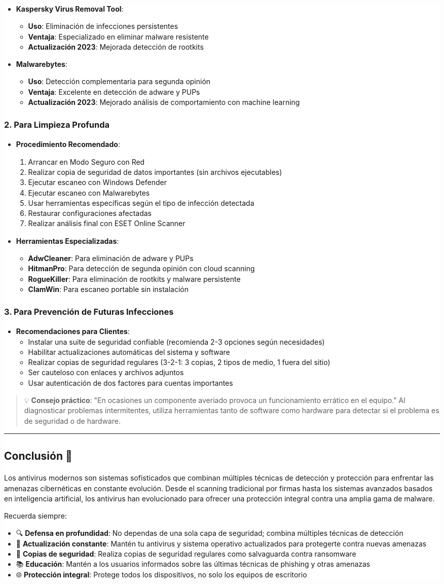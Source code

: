 - **Kaspersky Virus Removal Tool**:
  - **Uso**: Eliminación de infecciones persistentes
  - **Ventaja**: Especializado en eliminar malware resistente
  - **Actualización 2023**: Mejorada detección de rootkits

- **Malwarebytes**:
  - **Uso**: Detección complementaria para segunda opinión
  - **Ventaja**: Excelente en detección de adware y PUPs
  - **Actualización 2023**: Mejorado análisis de comportamiento con machine learning

### 2. Para Limpieza Profunda
- **Procedimiento Recomendado**:
  1. Arrancar en Modo Seguro con Red
  2. Realizar copia de seguridad de datos importantes (sin archivos ejecutables)
  3. Ejecutar escaneo con Windows Defender
  4. Ejecutar escaneo con Malwarebytes
  5. Usar herramientas específicas según el tipo de infección detectada
  6. Restaurar configuraciones afectadas
  7. Realizar análisis final con ESET Online Scanner

- **Herramientas Especializadas**:
  - **AdwCleaner**: Para eliminación de adware y PUPs
  - **HitmanPro**: Para detección de segunda opinión con cloud scanning
  - **RogueKiller**: Para eliminación de rootkits y malware persistente
  - **ClamWin**: Para escaneo portable sin instalación

### 3. Para Prevención de Futuras Infecciones
- **Recomendaciones para Clientes**:
  - Instalar una suite de seguridad confiable (recomienda 2-3 opciones según necesidades)
  - Habilitar actualizaciones automáticas del sistema y software
  - Realizar copias de seguridad regulares (3-2-1: 3 copias, 2 tipos de medio, 1 fuera del sitio)
  - Ser cauteloso con enlaces y archivos adjuntos
  - Usar autenticación de dos factores para cuentas importantes

> 💡 **Consejo práctico**: "En ocasiones un componente averiado provoca un funcionamiento errático en el equipo." Al diagnosticar problemas intermitentes, utiliza herramientas tanto de software como hardware para detectar si el problema es de seguridad o de hardware.

---

## Conclusión 🏁

Los antivirus modernos son sistemas sofisticados que combinan múltiples técnicas de detección y protección para enfrentar las amenazas cibernéticas en constante evolución. Desde el scanning tradicional por firmas hasta los sistemas avanzados basados en inteligencia artificial, los antivirus han evolucionado para ofrecer una protección integral contra una amplia gama de malware.

Recuerda siempre:

- 🔍 **Defensa en profundidad**: No dependas de una sola capa de seguridad; combina múltiples técnicas de detección
- 🔄 **Actualización constante**: Mantén tu antivirus y sistema operativo actualizados para protegerte contra nuevas amenazas
- 💾 **Copias de seguridad**: Realiza copias de seguridad regulares como salvaguarda contra ransomware
- 📚 **Educación**: Mantén a los usuarios informados sobre las últimas técnicas de phishing y otras amenazas
- 🌐 **Protección integral**: Protege todos los dispositivos, no solo los equipos de escritorio
